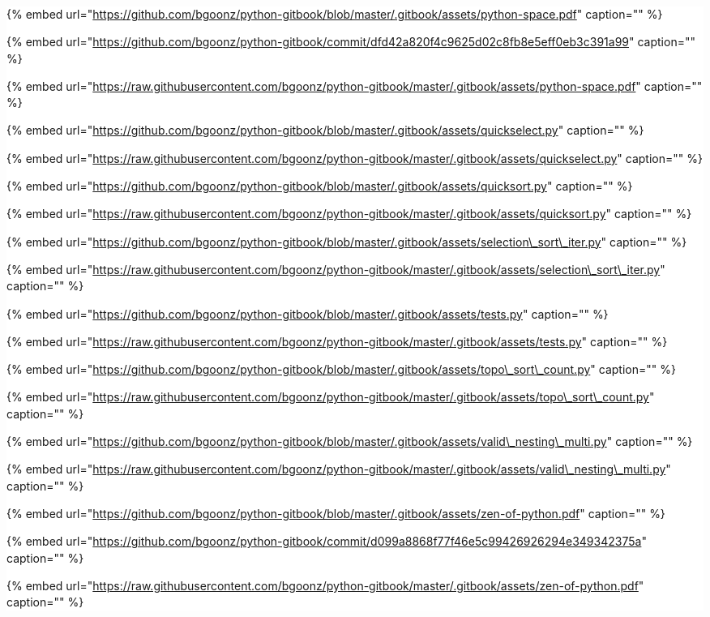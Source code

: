 {% embed url="https://github.com/bgoonz/python-gitbook/blob/master/.gitbook/assets/python-space.pdf" caption="" %}

{% embed url="https://github.com/bgoonz/python-gitbook/commit/dfd42a820f4c9625d02c8fb8e5eff0eb3c391a99" caption="" %}

{% embed url="https://raw.githubusercontent.com/bgoonz/python-gitbook/master/.gitbook/assets/python-space.pdf" caption="" %}

{% embed url="https://github.com/bgoonz/python-gitbook/blob/master/.gitbook/assets/quickselect.py" caption="" %}

{% embed url="https://raw.githubusercontent.com/bgoonz/python-gitbook/master/.gitbook/assets/quickselect.py" caption="" %}

{% embed url="https://github.com/bgoonz/python-gitbook/blob/master/.gitbook/assets/quicksort.py" caption="" %}

{% embed url="https://raw.githubusercontent.com/bgoonz/python-gitbook/master/.gitbook/assets/quicksort.py" caption="" %}

{% embed url="https://github.com/bgoonz/python-gitbook/blob/master/.gitbook/assets/selection\_sort\_iter.py" caption="" %}

{% embed url="https://raw.githubusercontent.com/bgoonz/python-gitbook/master/.gitbook/assets/selection\_sort\_iter.py" caption="" %}

{% embed url="https://github.com/bgoonz/python-gitbook/blob/master/.gitbook/assets/tests.py" caption="" %}

{% embed url="https://raw.githubusercontent.com/bgoonz/python-gitbook/master/.gitbook/assets/tests.py" caption="" %}

{% embed url="https://github.com/bgoonz/python-gitbook/blob/master/.gitbook/assets/topo\_sort\_count.py" caption="" %}

{% embed url="https://raw.githubusercontent.com/bgoonz/python-gitbook/master/.gitbook/assets/topo\_sort\_count.py" caption="" %}

{% embed url="https://github.com/bgoonz/python-gitbook/blob/master/.gitbook/assets/valid\_nesting\_multi.py" caption="" %}

{% embed url="https://raw.githubusercontent.com/bgoonz/python-gitbook/master/.gitbook/assets/valid\_nesting\_multi.py" caption="" %}

{% embed url="https://github.com/bgoonz/python-gitbook/blob/master/.gitbook/assets/zen-of-python.pdf" caption="" %}

{% embed url="https://github.com/bgoonz/python-gitbook/commit/d099a8868f77f46e5c99426926294e349342375a" caption="" %}

{% embed url="https://raw.githubusercontent.com/bgoonz/python-gitbook/master/.gitbook/assets/zen-of-python.pdf" caption="" %}

